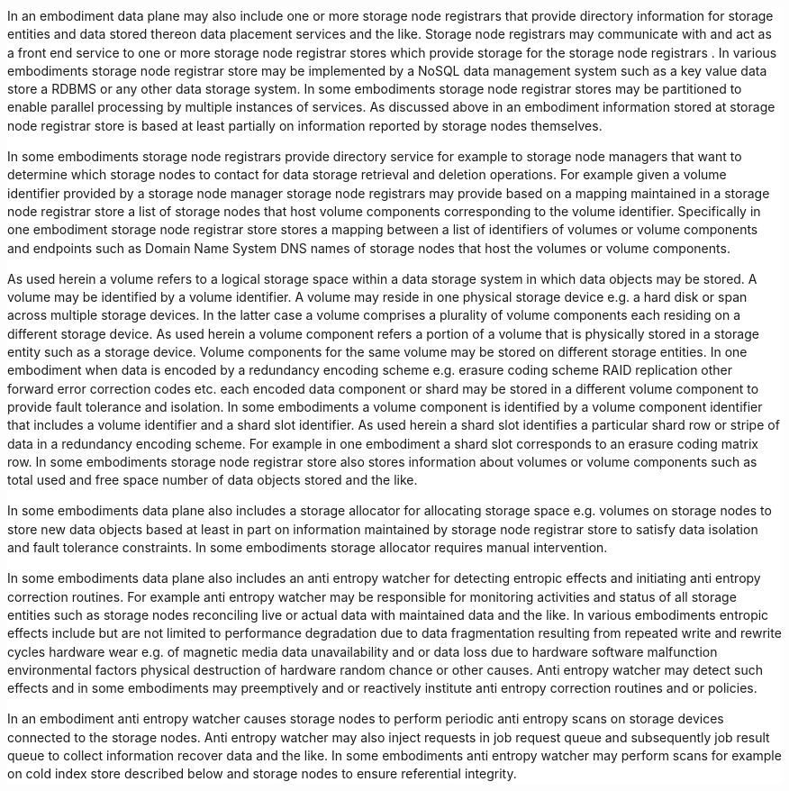 In an embodiment data plane may also include one or more storage node registrars that provide directory information for storage entities and data stored thereon data placement services and the like. Storage node registrars may communicate with and act as a front end service to one or more storage node registrar stores which provide storage for the storage node registrars . In various embodiments storage node registrar store may be implemented by a NoSQL data management system such as a key value data store a RDBMS or any other data storage system. In some embodiments storage node registrar stores may be partitioned to enable parallel processing by multiple instances of services. As discussed above in an embodiment information stored at storage node registrar store is based at least partially on information reported by storage nodes themselves.

In some embodiments storage node registrars provide directory service for example to storage node managers that want to determine which storage nodes to contact for data storage retrieval and deletion operations. For example given a volume identifier provided by a storage node manager storage node registrars may provide based on a mapping maintained in a storage node registrar store a list of storage nodes that host volume components corresponding to the volume identifier. Specifically in one embodiment storage node registrar store stores a mapping between a list of identifiers of volumes or volume components and endpoints such as Domain Name System DNS names of storage nodes that host the volumes or volume components.

As used herein a volume refers to a logical storage space within a data storage system in which data objects may be stored. A volume may be identified by a volume identifier. A volume may reside in one physical storage device e.g. a hard disk or span across multiple storage devices. In the latter case a volume comprises a plurality of volume components each residing on a different storage device. As used herein a volume component refers a portion of a volume that is physically stored in a storage entity such as a storage device. Volume components for the same volume may be stored on different storage entities. In one embodiment when data is encoded by a redundancy encoding scheme e.g. erasure coding scheme RAID replication other forward error correction codes etc. each encoded data component or shard may be stored in a different volume component to provide fault tolerance and isolation. In some embodiments a volume component is identified by a volume component identifier that includes a volume identifier and a shard slot identifier. As used herein a shard slot identifies a particular shard row or stripe of data in a redundancy encoding scheme. For example in one embodiment a shard slot corresponds to an erasure coding matrix row. In some embodiments storage node registrar store also stores information about volumes or volume components such as total used and free space number of data objects stored and the like.

In some embodiments data plane also includes a storage allocator for allocating storage space e.g. volumes on storage nodes to store new data objects based at least in part on information maintained by storage node registrar store to satisfy data isolation and fault tolerance constraints. In some embodiments storage allocator requires manual intervention.

In some embodiments data plane also includes an anti entropy watcher for detecting entropic effects and initiating anti entropy correction routines. For example anti entropy watcher may be responsible for monitoring activities and status of all storage entities such as storage nodes reconciling live or actual data with maintained data and the like. In various embodiments entropic effects include but are not limited to performance degradation due to data fragmentation resulting from repeated write and rewrite cycles hardware wear e.g. of magnetic media data unavailability and or data loss due to hardware software malfunction environmental factors physical destruction of hardware random chance or other causes. Anti entropy watcher may detect such effects and in some embodiments may preemptively and or reactively institute anti entropy correction routines and or policies.

In an embodiment anti entropy watcher causes storage nodes to perform periodic anti entropy scans on storage devices connected to the storage nodes. Anti entropy watcher may also inject requests in job request queue and subsequently job result queue to collect information recover data and the like. In some embodiments anti entropy watcher may perform scans for example on cold index store described below and storage nodes to ensure referential integrity.
